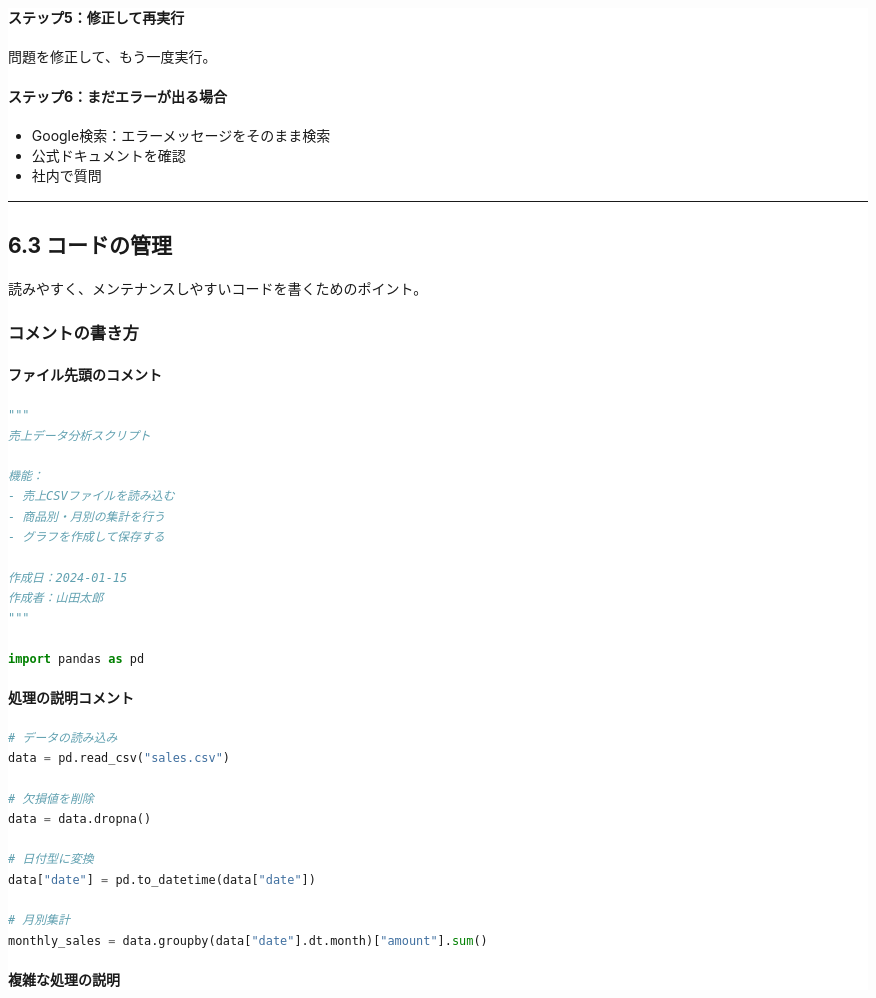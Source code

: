 #### ステップ5：修正して再実行

問題を修正して、もう一度実行。

#### ステップ6：まだエラーが出る場合

- Google検索：エラーメッセージをそのまま検索
- 公式ドキュメントを確認
- 社内で質問

---

## 6.3 コードの管理

読みやすく、メンテナンスしやすいコードを書くためのポイント。

### コメントの書き方

#### ファイル先頭のコメント

```python
"""
売上データ分析スクリプト

機能：
- 売上CSVファイルを読み込む
- 商品別・月別の集計を行う
- グラフを作成して保存する

作成日：2024-01-15
作成者：山田太郎
"""

import pandas as pd
```

#### 処理の説明コメント

```python
# データの読み込み
data = pd.read_csv("sales.csv")

# 欠損値を削除
data = data.dropna()

# 日付型に変換
data["date"] = pd.to_datetime(data["date"])

# 月別集計
monthly_sales = data.groupby(data["date"].dt.month)["amount"].sum()
```

#### 複雑な処理の説明
